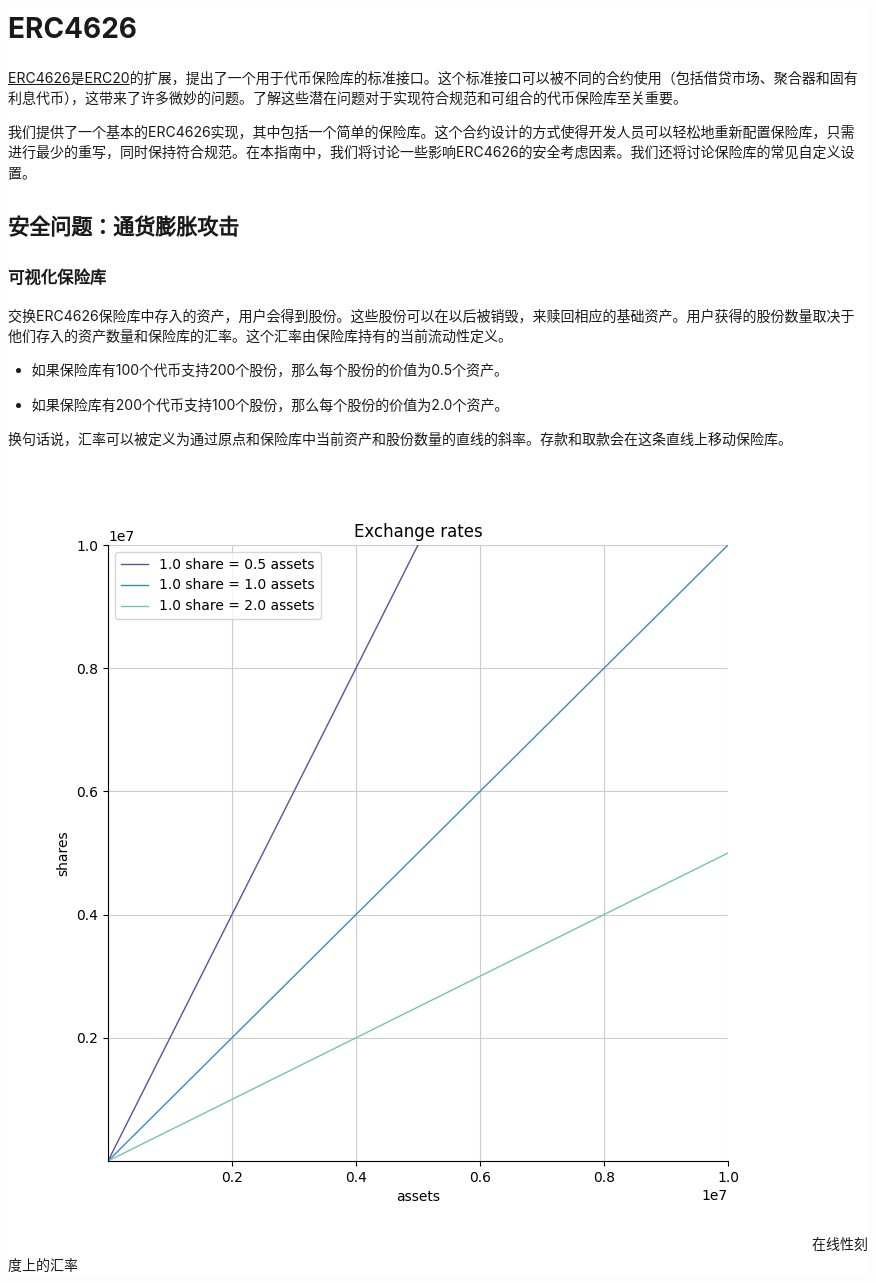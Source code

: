 # ERC4626
[ERC4626](https://eips.ethereum.org/EIPS/eip-4626)是[ERC20](../ERC20/ERC20.md)的扩展，提出了一个用于代币保险库的标准接口。这个标准接口可以被不同的合约使用（包括借贷市场、聚合器和固有利息代币），这带来了许多微妙的问题。了解这些潜在问题对于实现符合规范和可组合的代币保险库至关重要。

我们提供了一个基本的ERC4626实现，其中包括一个简单的保险库。这个合约设计的方式使得开发人员可以轻松地重新配置保险库，只需进行最少的重写，同时保持符合规范。在本指南中，我们将讨论一些影响ERC4626的安全考虑因素。我们还将讨论保险库的常见自定义设置。

## 安全问题：通货膨胀攻击

### 可视化保险库
交换ERC4626保险库中存入的资产，用户会得到股份。这些股份可以在以后被销毁，来赎回相应的基础资产。用户获得的股份数量取决于他们存入的资产数量和保险库的汇率。这个汇率由保险库持有的当前流动性定义。

* 如果保险库有100个代币支持200个股份，那么每个股份的价值为0.5个资产。

* 如果保险库有200个代币支持100个股份，那么每个股份的价值为2.0个资产。

换句话说，汇率可以被定义为通过原点和保险库中当前资产和股份数量的直线的斜率。存款和取款会在这条直线上移动保险库。
![erc4626-1.png](img/erc4626-1.png)
在线性刻度上的汇率
